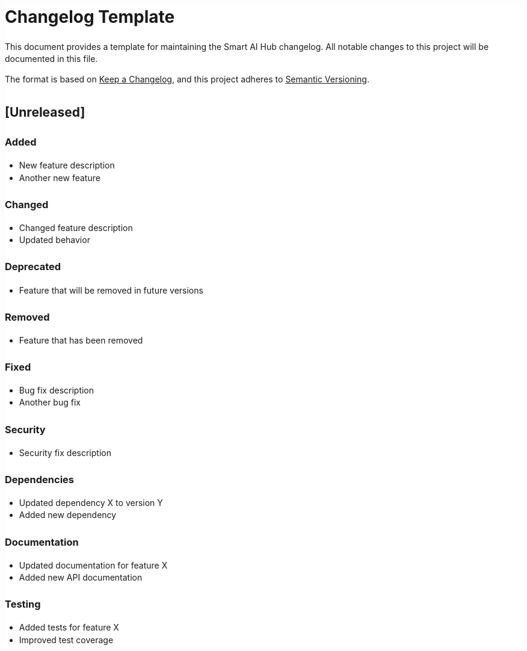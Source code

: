 # Changelog Template

This document provides a template for maintaining the Smart AI Hub changelog. All notable changes to this project will be documented in this file.

The format is based on [Keep a Changelog](https://keepachangelog.com/en/1.0.0/),
and this project adheres to [Semantic Versioning](https://semver.org/spec/v2.0.0.html).

## [Unreleased]

### Added

- New feature description
- Another new feature

### Changed

- Changed feature description
- Updated behavior

### Deprecated

- Feature that will be removed in future versions

### Removed

- Feature that has been removed

### Fixed

- Bug fix description
- Another bug fix

### Security

- Security fix description

### Dependencies

- Updated dependency X to version Y
- Added new dependency

### Documentation

- Updated documentation for feature X
- Added new API documentation

### Testing

- Added tests for feature X
- Improved test coverage
